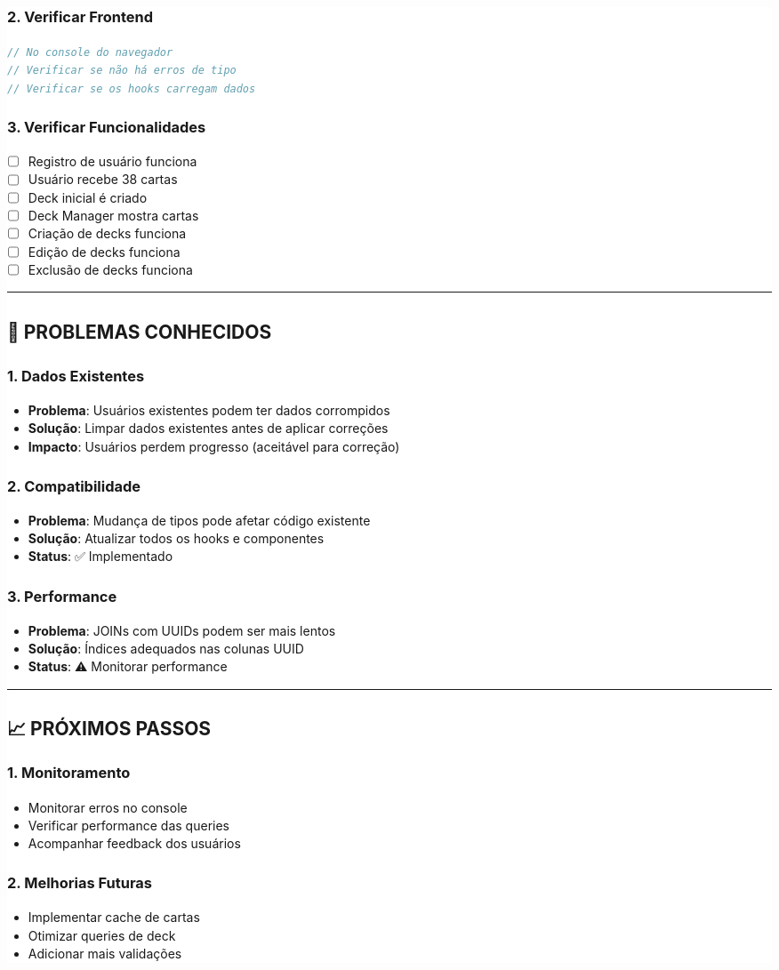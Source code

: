 ### **2. Verificar Frontend**
```javascript
// No console do navegador
// Verificar se não há erros de tipo
// Verificar se os hooks carregam dados
```

### **3. Verificar Funcionalidades**
- [ ] Registro de usuário funciona
- [ ] Usuário recebe 38 cartas
- [ ] Deck inicial é criado
- [ ] Deck Manager mostra cartas
- [ ] Criação de decks funciona
- [ ] Edição de decks funciona
- [ ] Exclusão de decks funciona

---

## 🚨 **PROBLEMAS CONHECIDOS**

### **1. Dados Existentes**
- **Problema**: Usuários existentes podem ter dados corrompidos
- **Solução**: Limpar dados existentes antes de aplicar correções
- **Impacto**: Usuários perdem progresso (aceitável para correção)

### **2. Compatibilidade**
- **Problema**: Mudança de tipos pode afetar código existente
- **Solução**: Atualizar todos os hooks e componentes
- **Status**: ✅ Implementado

### **3. Performance**
- **Problema**: JOINs com UUIDs podem ser mais lentos
- **Solução**: Índices adequados nas colunas UUID
- **Status**: ⚠️ Monitorar performance

---

## 📈 **PRÓXIMOS PASSOS**

### **1. Monitoramento**
- Monitorar erros no console
- Verificar performance das queries
- Acompanhar feedback dos usuários

### **2. Melhorias Futuras**
- Implementar cache de cartas
- Otimizar queries de deck
- Adicionar mais validações
